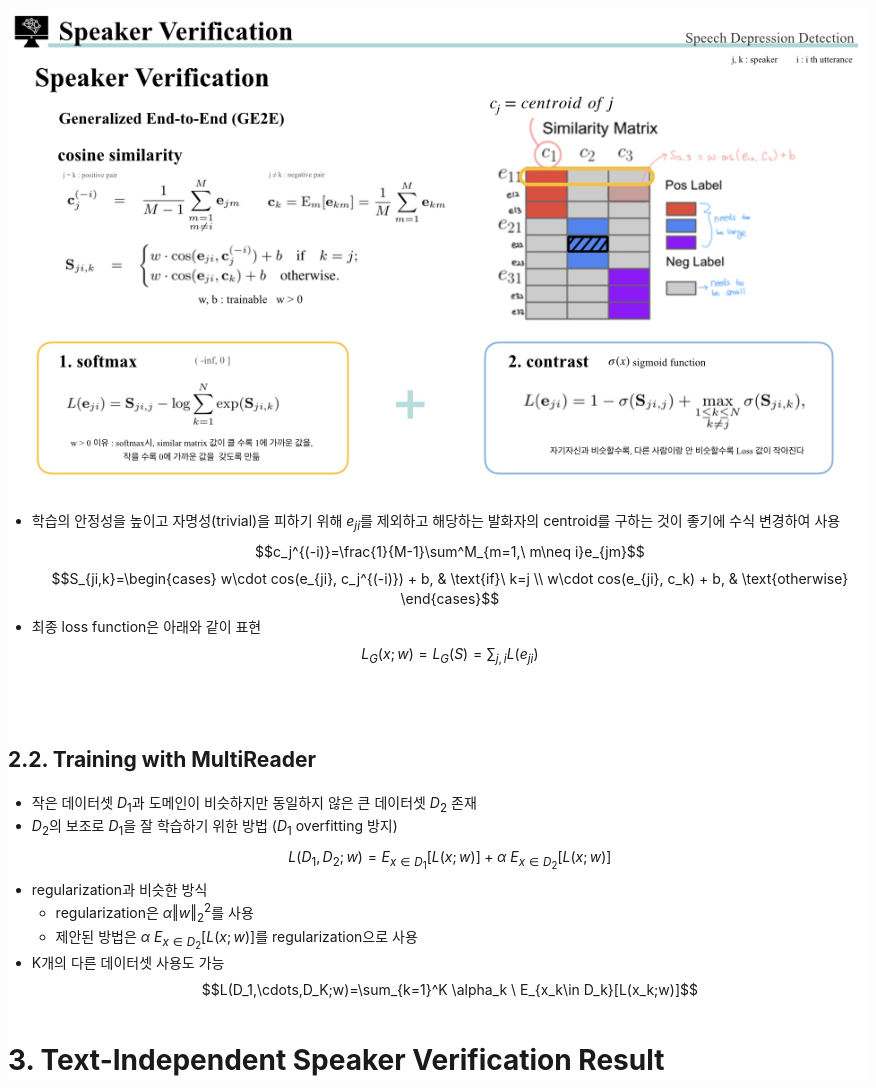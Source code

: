 <img src = "../논문-리뷰/assets/images/GE2E/img_00003.jpeg" width="100%">
</p>

- 학습의 안정성을 높이고 자명성(trivial)을 피하기 위해 $e_{ji}$를 제외하고 해당하는 발화자의 centroid를 구하는 것이 좋기에 수식 변경하여 사용
  $$c_j^{(-i)}=\frac{1}{M-1}\sum^M_{m=1,\ m\neq i}e_{jm}$$
  $$S_{ji,k}=\begin{cases}
      w\cdot cos(e_{ji}, c_j^{(-i)}) + b, & \text{if}\ k=j \\
       w\cdot cos(e_{ji}, c_k) + b, & \text{otherwise}
    \end{cases}$$
- 최종 loss function은 아래와 같이 표현
  $$L_G(x; w)=L_G(S)=\sum_{j,i}L(e_{ji})$$
<br><br>

## 2.2. Training with MultiReader
- 작은 데이터셋 $D_1$과 도메인이 비슷하지만 동일하지 않은 큰 데이터셋 $D_2$ 존재
- $D_2$의 보조로 $D_1$을 잘 학습하기 위한 방법 ($D_1$ overfitting 방지)
  $$L(D_1,D_2;w)=E_{x\in D_1}[L(x;w)]+\alpha \ E_{x\in D_2}[L(x;w)]$$
- regularization과 비슷한 방식
  - regularization은 $\alpha\Vert w\Vert_2^2$를 사용
  - 제안된 방법은 $\alpha \ E_{x\in D_2}[L(x;w)]$를 regularization으로 사용
- K개의 다른 데이터셋 사용도 가능
  $$L(D_1,\cdots,D_K;w)=\sum_{k=1}^K \alpha_k \ E_{x_k\in D_k}[L(x_k;w)]$$

# 3. Text-Independent Speaker Verification Result
<p align="center">